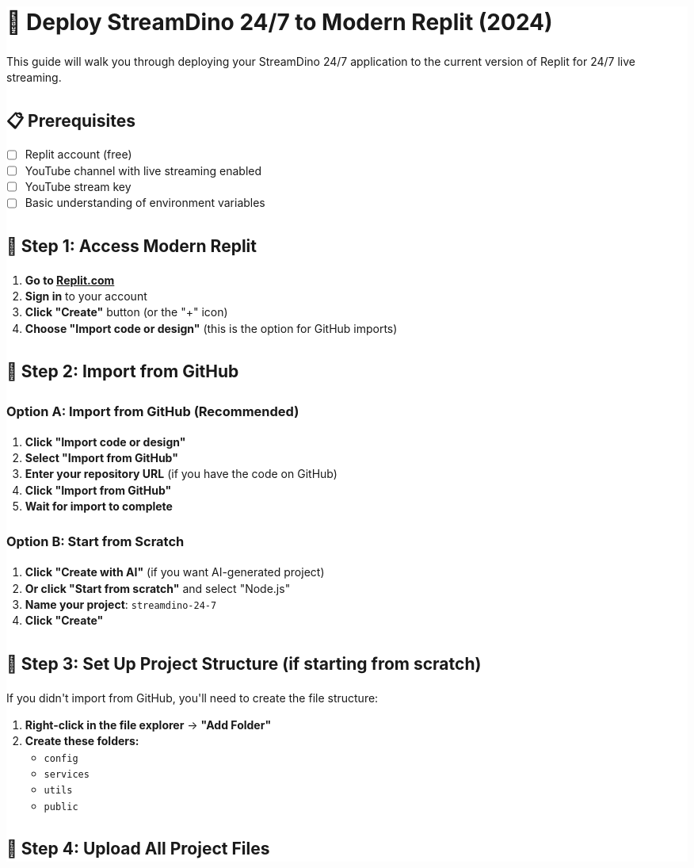 

# 🚀 Deploy StreamDino 24/7 to Modern Replit (2024)

This guide will walk you through deploying your StreamDino 24/7 application to the current version of Replit for 24/7 live streaming.

## 📋 Prerequisites

- [ ] Replit account (free)
- [ ] YouTube channel with live streaming enabled
- [ ] YouTube stream key
- [ ] Basic understanding of environment variables

## 🔧 Step 1: Access Modern Replit

1. **Go to [Replit.com](https://replit.com)**
2. **Sign in** to your account
3. **Click "Create"** button (or the "+" icon)
4. **Choose "Import code or design"** (this is the option for GitHub imports)

## 📁 Step 2: Import from GitHub

### Option A: Import from GitHub (Recommended)

1. **Click "Import code or design"**
2. **Select "Import from GitHub"**
3. **Enter your repository URL** (if you have the code on GitHub)
4. **Click "Import from GitHub"**
5. **Wait for import to complete**

### Option B: Start from Scratch

1. **Click "Create with AI"** (if you want AI-generated project)
2. **Or click "Start from scratch"** and select "Node.js"
3. **Name your project**: `streamdino-24-7`
4. **Click "Create"**

## 📁 Step 3: Set Up Project Structure (if starting from scratch)

If you didn't import from GitHub, you'll need to create the file structure:

1. **Right-click in the file explorer** → **"Add Folder"**
2. **Create these folders:**
   - `config`
   - `services`
   - `utils`
   - `public`

## 📁 Step 4: Upload All Project Files
